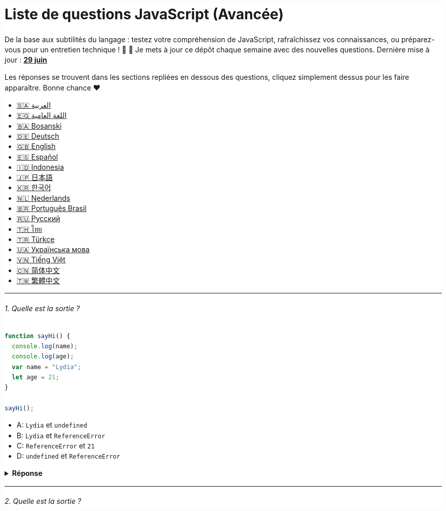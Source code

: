 # Liste de questions JavaScript (Avancée)

De la base aux subtilités du langage : testez votre compréhension de JavaScript, rafraîchissez vos connaissances, ou préparez-vous pour un entretien technique ! :muscle: :rocket: Je mets à jour ce dépôt chaque semaine avec des nouvelles questions. Dernière mise à jour : [**29 juin**](#20190629)

Les réponses se trouvent dans les sections repliées en dessous des questions, cliquez simplement dessus pour les faire apparaître. Bonne chance :heart:

- [🇸🇦 العربية](./ar-AR/README_AR.md)
- [🇪🇬 اللغة العامية](./ar-EG/README_ar-EG.md)
- [🇧🇦 Bosanski](./bs-BS/README-bs_BS.md)
- [🇩🇪 Deutsch](./de-DE/README.md)
- [🇬🇧 English](../README.md)
- [🇪🇸 Español](./es-ES/README-ES.md)
- [🇮🇩 Indonesia](./id-ID/README.md)
- [🇯🇵 日本語](./ja-JA/README-ja_JA.md)
- [🇰🇷 한국어](./ko-KR/README-ko_KR.md)
- [🇳🇱 Nederlands](./nl-NL/README.md)
- [🇧🇷 Português Brasil](./pt-BR/README_pt_BR.md)
- [🇷🇺 Русский](./ru-RU/README.md)
- [🇹🇭 ไทย](./th-TH/README-th_TH.md)
- [🇹🇷 Türkçe](./tr-TR/README-tr_TR.md)
- [🇺🇦 Українська мова](./uk-UA/README.md)
- [🇻🇳 Tiếng Việt](./vi-VI/README-vi.md)
- [🇨🇳 简体中文](./zh-CN/README-zh_CN.md)
- [🇹🇼 繁體中文](./zh-TW/README_zh-TW.md)

---

###### 1. Quelle est la sortie ?

```javascript
function sayHi() {
  console.log(name);
  console.log(age);
  var name = "Lydia";
  let age = 21;
}

sayHi();
```

- A: `Lydia` et `undefined`
- B: `Lydia` et `ReferenceError`
- C: `ReferenceError` et `21`
- D: `undefined` et `ReferenceError`

<details><summary><b>Réponse</b></summary></details>

---

###### 2. Quelle est la sortie ?
